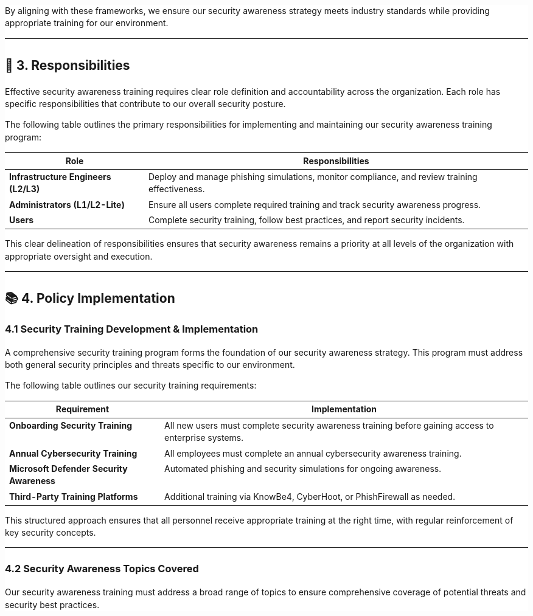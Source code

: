 By aligning with these frameworks, we ensure our security awareness strategy meets industry standards while providing appropriate training for our environment.

---

## 👥 **3. Responsibilities**

Effective security awareness training requires clear role definition and accountability across the organization. Each role has specific responsibilities that contribute to our overall security posture.

The following table outlines the primary responsibilities for implementing and maintaining our security awareness training program:

| **Role** | **Responsibilities** |
|---------|----------------------|
| **Infrastructure Engineers (L2/L3)** | Deploy and manage phishing simulations, monitor compliance, and review training effectiveness. |
| **Administrators (L1/L2-Lite)** | Ensure all users complete required training and track security awareness progress. |
| **Users** | Complete security training, follow best practices, and report security incidents. |

This clear delineation of responsibilities ensures that security awareness remains a priority at all levels of the organization with appropriate oversight and execution.

---

## 📚 **4. Policy Implementation**

### **4.1 Security Training Development & Implementation**

A comprehensive security training program forms the foundation of our security awareness strategy. This program must address both general security principles and threats specific to our environment.

The following table outlines our security training requirements:

| **Requirement** | **Implementation** |
|--------------|------------------|
| **Onboarding Security Training** | All new users must complete security awareness training before gaining access to enterprise systems. |
| **Annual Cybersecurity Training** | All employees must complete an annual cybersecurity awareness training. |
| **Microsoft Defender Security Awareness** | Automated phishing and security simulations for ongoing awareness. |
| **Third-Party Training Platforms** | Additional training via KnowBe4, CyberHoot, or PhishFirewall as needed. |

This structured approach ensures that all personnel receive appropriate training at the right time, with regular reinforcement of key security concepts.

---

### **4.2 Security Awareness Topics Covered**

Our security awareness training must address a broad range of topics to ensure comprehensive coverage of potential threats and security best practices.

